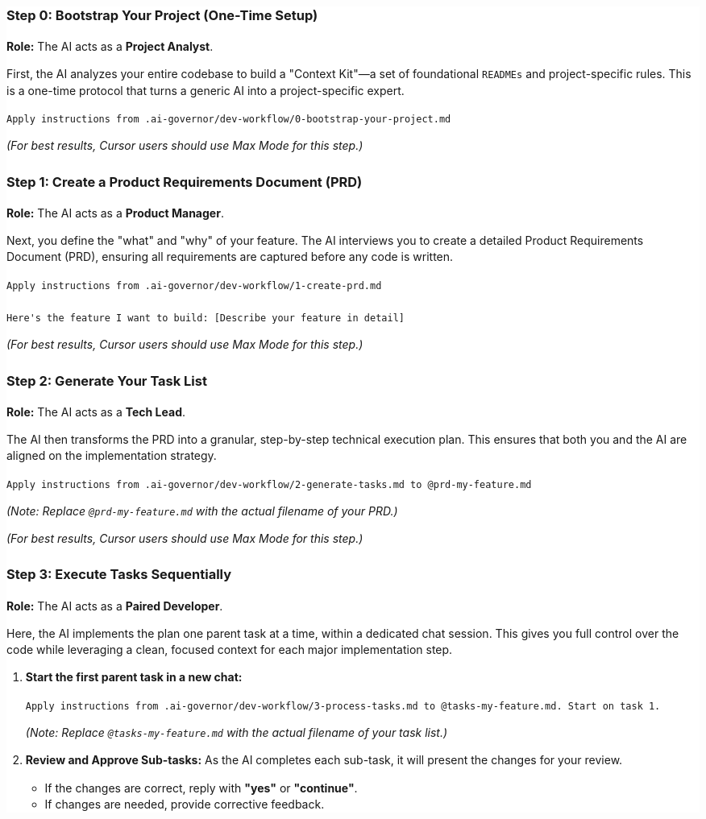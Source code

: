 ### Step 0: Bootstrap Your Project (One-Time Setup)
**Role:** The AI acts as a **Project Analyst**.

First, the AI analyzes your entire codebase to build a "Context Kit"—a set of foundational `READMEs` and project-specific rules. This is a one-time protocol that turns a generic AI into a project-specific expert.

```
Apply instructions from .ai-governor/dev-workflow/0-bootstrap-your-project.md
```
*(For best results, Cursor users should use Max Mode for this step.)*

### Step 1: Create a Product Requirements Document (PRD)
**Role:** The AI acts as a **Product Manager**.

Next, you define the "what" and "why" of your feature. The AI interviews you to create a detailed Product Requirements Document (PRD), ensuring all requirements are captured before any code is written.

```
Apply instructions from .ai-governor/dev-workflow/1-create-prd.md

Here's the feature I want to build: [Describe your feature in detail]
```
*(For best results, Cursor users should use Max Mode for this step.)*

### Step 2: Generate Your Task List
**Role:** The AI acts as a **Tech Lead**.

The AI then transforms the PRD into a granular, step-by-step technical execution plan. This ensures that both you and the AI are aligned on the implementation strategy.

```
Apply instructions from .ai-governor/dev-workflow/2-generate-tasks.md to @prd-my-feature.md
```
*(Note: Replace `@prd-my-feature.md` with the actual filename of your PRD.)*

*(For best results, Cursor users should use Max Mode for this step.)*

### Step 3: Execute Tasks Sequentially
**Role:** The AI acts as a **Paired Developer**.

Here, the AI implements the plan one parent task at a time, within a dedicated chat session. This gives you full control over the code while leveraging a clean, focused context for each major implementation step.

1.  **Start the first parent task in a new chat:**
    ```
    Apply instructions from .ai-governor/dev-workflow/3-process-tasks.md to @tasks-my-feature.md. Start on task 1.
    ```
    *(Note: Replace `@tasks-my-feature.md` with the actual filename of your task list.)*

2.  **Review and Approve Sub-tasks:**
    As the AI completes each sub-task, it will present the changes for your review.
    -   If the changes are correct, reply with **"yes"** or **"continue"**.
    -   If changes are needed, provide corrective feedback.
